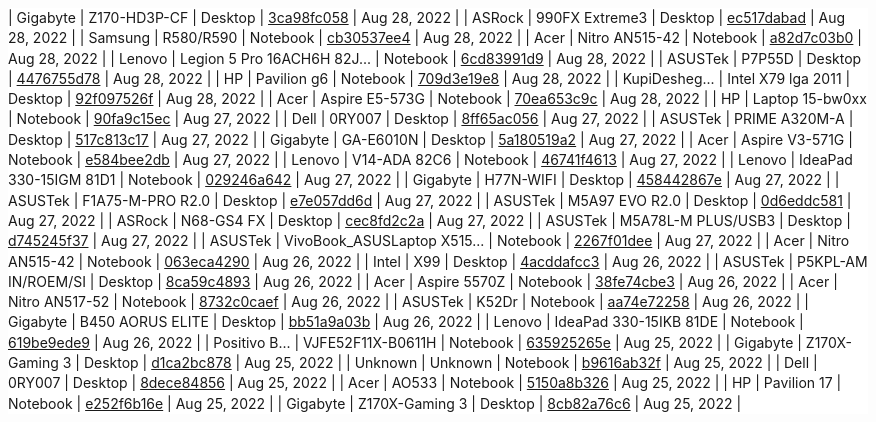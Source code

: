 | Gigabyte      | Z170-HD3P-CF                | Desktop     | [3ca98fc058](https://linux-hardware.org/?probe=3ca98fc058) | Aug 28, 2022 |
| ASRock        | 990FX Extreme3              | Desktop     | [ec517dabad](https://linux-hardware.org/?probe=ec517dabad) | Aug 28, 2022 |
| Samsung       | R580/R590                   | Notebook    | [cb30537ee4](https://linux-hardware.org/?probe=cb30537ee4) | Aug 28, 2022 |
| Acer          | Nitro AN515-42              | Notebook    | [a82d7c03b0](https://linux-hardware.org/?probe=a82d7c03b0) | Aug 28, 2022 |
| Lenovo        | Legion 5 Pro 16ACH6H 82J... | Notebook    | [6cd83991d9](https://linux-hardware.org/?probe=6cd83991d9) | Aug 28, 2022 |
| ASUSTek       | P7P55D                      | Desktop     | [4476755d78](https://linux-hardware.org/?probe=4476755d78) | Aug 28, 2022 |
| HP            | Pavilion g6                 | Notebook    | [709d3e19e8](https://linux-hardware.org/?probe=709d3e19e8) | Aug 28, 2022 |
| KupiDesheg... | Intel X79 lga 2011          | Desktop     | [92f097526f](https://linux-hardware.org/?probe=92f097526f) | Aug 28, 2022 |
| Acer          | Aspire E5-573G              | Notebook    | [70ea653c9c](https://linux-hardware.org/?probe=70ea653c9c) | Aug 28, 2022 |
| HP            | Laptop 15-bw0xx             | Notebook    | [90fa9c15ec](https://linux-hardware.org/?probe=90fa9c15ec) | Aug 27, 2022 |
| Dell          | 0RY007                      | Desktop     | [8ff65ac056](https://linux-hardware.org/?probe=8ff65ac056) | Aug 27, 2022 |
| ASUSTek       | PRIME A320M-A               | Desktop     | [517c813c17](https://linux-hardware.org/?probe=517c813c17) | Aug 27, 2022 |
| Gigabyte      | GA-E6010N                   | Desktop     | [5a180519a2](https://linux-hardware.org/?probe=5a180519a2) | Aug 27, 2022 |
| Acer          | Aspire V3-571G              | Notebook    | [e584bee2db](https://linux-hardware.org/?probe=e584bee2db) | Aug 27, 2022 |
| Lenovo        | V14-ADA 82C6                | Notebook    | [46741f4613](https://linux-hardware.org/?probe=46741f4613) | Aug 27, 2022 |
| Lenovo        | IdeaPad 330-15IGM 81D1      | Notebook    | [029246a642](https://linux-hardware.org/?probe=029246a642) | Aug 27, 2022 |
| Gigabyte      | H77N-WIFI                   | Desktop     | [458442867e](https://linux-hardware.org/?probe=458442867e) | Aug 27, 2022 |
| ASUSTek       | F1A75-M-PRO R2.0            | Desktop     | [e7e057dd6d](https://linux-hardware.org/?probe=e7e057dd6d) | Aug 27, 2022 |
| ASUSTek       | M5A97 EVO R2.0              | Desktop     | [0d6eddc581](https://linux-hardware.org/?probe=0d6eddc581) | Aug 27, 2022 |
| ASRock        | N68-GS4 FX                  | Desktop     | [cec8fd2c2a](https://linux-hardware.org/?probe=cec8fd2c2a) | Aug 27, 2022 |
| ASUSTek       | M5A78L-M PLUS/USB3          | Desktop     | [d745245f37](https://linux-hardware.org/?probe=d745245f37) | Aug 27, 2022 |
| ASUSTek       | VivoBook_ASUSLaptop X515... | Notebook    | [2267f01dee](https://linux-hardware.org/?probe=2267f01dee) | Aug 27, 2022 |
| Acer          | Nitro AN515-42              | Notebook    | [063eca4290](https://linux-hardware.org/?probe=063eca4290) | Aug 26, 2022 |
| Intel         | X99                         | Desktop     | [4acddafcc3](https://linux-hardware.org/?probe=4acddafcc3) | Aug 26, 2022 |
| ASUSTek       | P5KPL-AM IN/ROEM/SI         | Desktop     | [8ca59c4893](https://linux-hardware.org/?probe=8ca59c4893) | Aug 26, 2022 |
| Acer          | Aspire 5570Z                | Notebook    | [38fe74cbe3](https://linux-hardware.org/?probe=38fe74cbe3) | Aug 26, 2022 |
| Acer          | Nitro AN517-52              | Notebook    | [8732c0caef](https://linux-hardware.org/?probe=8732c0caef) | Aug 26, 2022 |
| ASUSTek       | K52Dr                       | Notebook    | [aa74e72258](https://linux-hardware.org/?probe=aa74e72258) | Aug 26, 2022 |
| Gigabyte      | B450 AORUS ELITE            | Desktop     | [bb51a9a03b](https://linux-hardware.org/?probe=bb51a9a03b) | Aug 26, 2022 |
| Lenovo        | IdeaPad 330-15IKB 81DE      | Notebook    | [619be9ede9](https://linux-hardware.org/?probe=619be9ede9) | Aug 26, 2022 |
| Positivo B... | VJFE52F11X-B0611H           | Notebook    | [635925265e](https://linux-hardware.org/?probe=635925265e) | Aug 25, 2022 |
| Gigabyte      | Z170X-Gaming 3              | Desktop     | [d1ca2bc878](https://linux-hardware.org/?probe=d1ca2bc878) | Aug 25, 2022 |
| Unknown       | Unknown                     | Notebook    | [b9616ab32f](https://linux-hardware.org/?probe=b9616ab32f) | Aug 25, 2022 |
| Dell          | 0RY007                      | Desktop     | [8dece84856](https://linux-hardware.org/?probe=8dece84856) | Aug 25, 2022 |
| Acer          | AO533                       | Notebook    | [5150a8b326](https://linux-hardware.org/?probe=5150a8b326) | Aug 25, 2022 |
| HP            | Pavilion 17                 | Notebook    | [e252f6b16e](https://linux-hardware.org/?probe=e252f6b16e) | Aug 25, 2022 |
| Gigabyte      | Z170X-Gaming 3              | Desktop     | [8cb82a76c6](https://linux-hardware.org/?probe=8cb82a76c6) | Aug 25, 2022 |